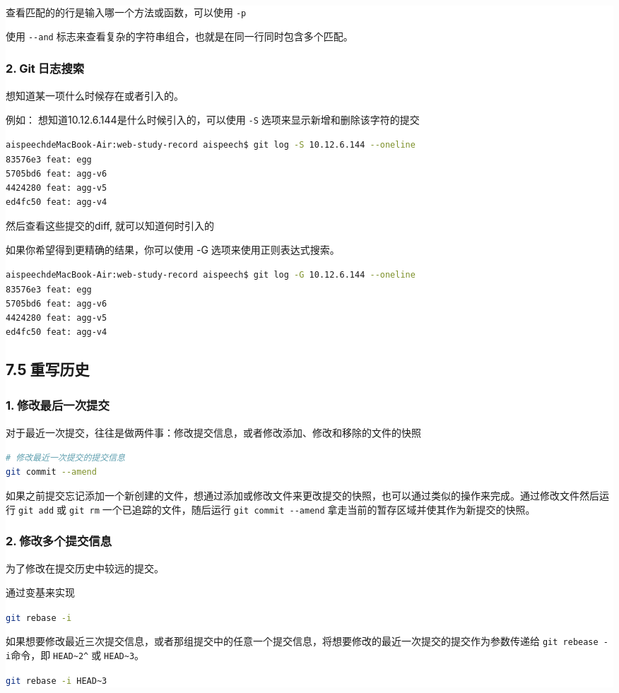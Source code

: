 查看匹配的的行是输入哪一个方法或函数，可以使用 `-p`

使用 `--and` 标志来查看复杂的字符串组合，也就是在同一行同时包含多个匹配。

### 2. Git 日志搜索

想知道某一项什么时候存在或者引入的。

例如： 想知道10.12.6.144是什么时候引入的，可以使用 `-S` 选项来显示新增和删除该字符的提交

```bash
aispeechdeMacBook-Air:web-study-record aispeech$ git log -S 10.12.6.144 --oneline
83576e3 feat: egg
5705bd6 feat: agg-v6
4424280 feat: agg-v5
ed4fc50 feat: agg-v4
```

然后查看这些提交的diff, 就可以知道何时引入的

如果你希望得到更精确的结果，你可以使用 -G 选项来使用正则表达式搜索。

```bash
aispeechdeMacBook-Air:web-study-record aispeech$ git log -G 10.12.6.144 --oneline
83576e3 feat: egg
5705bd6 feat: agg-v6
4424280 feat: agg-v5
ed4fc50 feat: agg-v4
```

## 7.5 重写历史

### 1. 修改最后一次提交

对于最近一次提交，往往是做两件事：修改提交信息，或者修改添加、修改和移除的文件的快照

```bash
# 修改最近一次提交的提交信息
git commit --amend
```

如果之前提交忘记添加一个新创建的文件，想通过添加或修改文件来更改提交的快照，也可以通过类似的操作来完成。通过修改文件然后运行 `git add` 或 `git rm` 一个已追踪的文件，随后运行 `git commit --amend` 拿走当前的暂存区域并使其作为新提交的快照。

### 2. 修改多个提交信息

为了修改在提交历史中较远的提交。

通过变基来实现

```bash
git rebase -i 
```

如果想要修改最近三次提交信息，或者那组提交中的任意一个提交信息，将想要修改的最近一次提交的提交作为参数传递给 `git rebease -i`命令，即 `HEAD~2^` 或 `HEAD~3`。

```bash
git rebase -i HEAD~3
```
